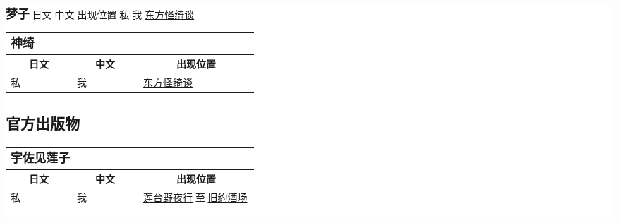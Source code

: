 <tbody><tr>
<td colspan="3"><big><b>梦子</b></big>
</td></tr>
<tr>
<th width="80">日文</th>
<th width="80">中文</th>
<th style="min-width:150px;">出现位置
</th></tr>
<tr>
<td>私</td>
<td>我</td>
<td><a href="./东方怪绮谈.md" title="东方怪绮谈">东方怪绮谈</a>
</td></tr></tbody></table>



<table>

<tbody><tr>
<td colspan="3"><big><b>神绮</b></big>
</td></tr>
<tr>
<th width="80">日文</th>
<th width="80">中文</th>
<th style="min-width:150px;">出现位置
</th></tr>
<tr>
<td>私</td>
<td>我</td>
<td><a href="./东方怪绮谈.md" title="东方怪绮谈">东方怪绮谈</a>
</td></tr></tbody></table>


## 官方出版物

<table>

<tbody><tr>
<td colspan="3"><big><b>宇佐见莲子</b></big>
</td></tr>
<tr>
<th width="80">日文</th>
<th width="80">中文</th>
<th style="min-width:150px;">出现位置
</th></tr>
<tr>
<td>私</td>
<td>我</td>
<td><a href="./莲台野夜行.md" title="莲台野夜行">莲台野夜行</a> 至 <a href="./旧约酒馆.md" title="旧约酒馆" unred="">旧约酒场</a>
</td></tr></tbody></table>



<table>
